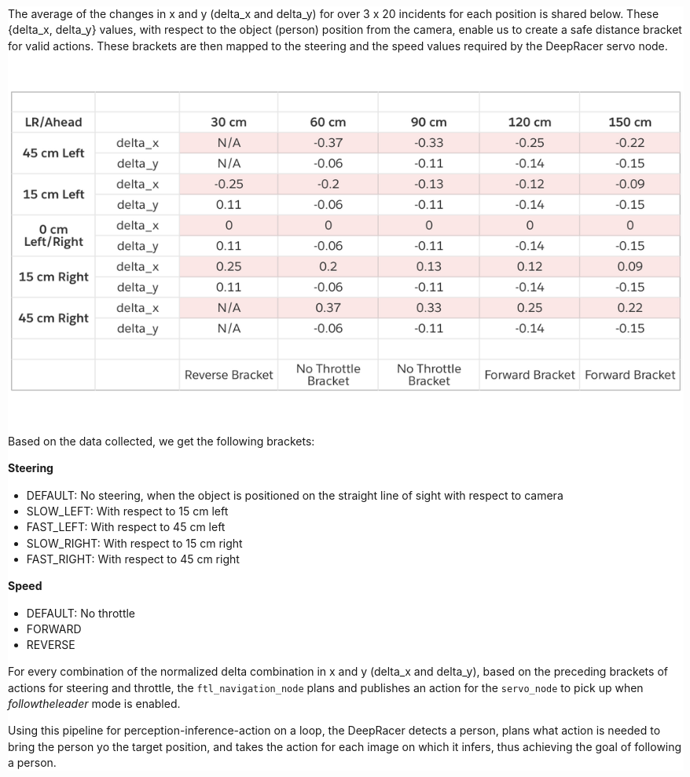 
The average of the changes in x and y (delta_x and delta_y) for over 3 x 20 incidents for each position is shared below. These {delta_x, delta_y} values, with respect to the object (person) position from the camera, enable us to create a safe distance bracket for valid actions. These brackets are then mapped to the steering and the speed values required by the DeepRacer servo node.

<p align="center">
<img src="/media/ftl-detection-delta-calculation-experiment-results.png" height="450" >
</p>

Based on the data collected, we get the following brackets:

**Steering**

* DEFAULT: No steering, when the object is positioned on the straight line of sight with respect to camera
* SLOW_LEFT: With respect to 15 cm left
* FAST_LEFT: With respect to 45 cm left
* SLOW_RIGHT: With respect to 15 cm right
* FAST_RIGHT: With respect to 45 cm right

**Speed**

* DEFAULT: No throttle
* FORWARD
* REVERSE

For every combination of the normalized delta combination in x and y (delta_x and delta_y), based on the preceding brackets of actions for steering and throttle, the `ftl_navigation_node` plans and publishes an action for the `servo_node` to pick up when *followtheleader* mode is enabled.

Using this pipeline for perception-inference-action on a loop, the DeepRacer detects a person, plans what action is needed to bring the person yo the target position, and takes the action for each image on which it infers, thus achieving the goal of following a person.

